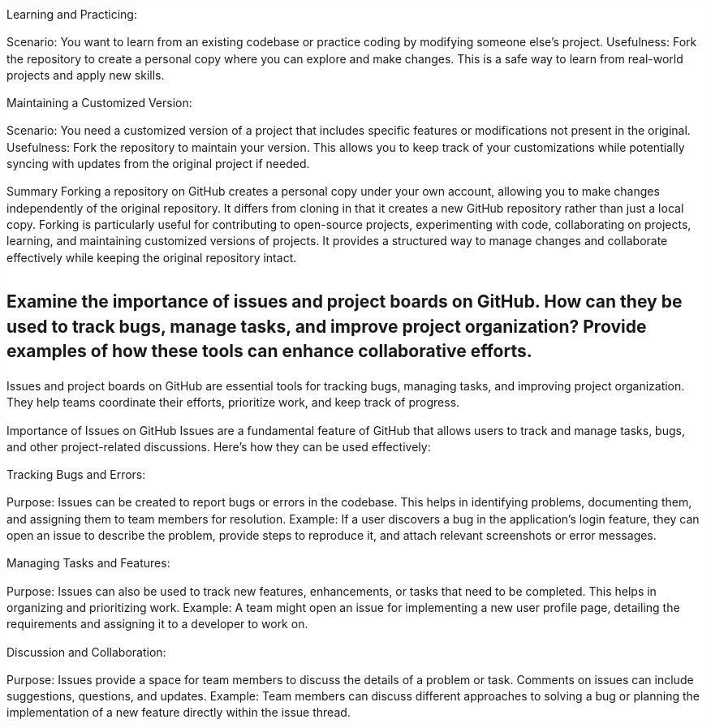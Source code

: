 Learning and Practicing:

Scenario: You want to learn from an existing codebase or practice coding by modifying someone else’s project.
Usefulness: Fork the repository to create a personal copy where you can explore and make changes. This is a safe way to learn from real-world projects and apply new skills.

Maintaining a Customized Version:

Scenario: You need a customized version of a project that includes specific features or modifications not present in the original.
Usefulness: Fork the repository to maintain your version. This allows you to keep track of your customizations while potentially syncing with updates from the original project if needed.

Summary
Forking a repository on GitHub creates a personal copy under your own account, allowing you to make changes independently of the original repository. It differs from cloning in that it creates a new GitHub repository rather than just a local copy. Forking is particularly useful for contributing to open-source projects, experimenting with code, collaborating on projects, learning, and maintaining customized versions of projects. It provides a structured way to manage changes and collaborate effectively while keeping the original repository intact.

## Examine the importance of issues and project boards on GitHub. How can they be used to track bugs, manage tasks, and improve project organization? Provide examples of how these tools can enhance collaborative efforts.
Issues and project boards on GitHub are essential tools for tracking bugs, managing tasks, and improving project organization. They help teams coordinate their efforts, prioritize work, and keep track of progress. 

Importance of Issues on GitHub
Issues are a fundamental feature of GitHub that allows users to track and manage tasks, bugs, and other project-related discussions. Here’s how they can be used effectively:

Tracking Bugs and Errors:

Purpose: Issues can be created to report bugs or errors in the codebase. This helps in identifying problems, documenting them, and assigning them to team members for resolution.
Example: If a user discovers a bug in the application’s login feature, they can open an issue to describe the problem, provide steps to reproduce it, and attach relevant screenshots or error messages.

Managing Tasks and Features:

Purpose: Issues can also be used to track new features, enhancements, or tasks that need to be completed. This helps in organizing and prioritizing work.
Example: A team might open an issue for implementing a new user profile page, detailing the requirements and assigning it to a developer to work on.

Discussion and Collaboration:

Purpose: Issues provide a space for team members to discuss the details of a problem or task. Comments on issues can include suggestions, questions, and updates.
Example: Team members can discuss different approaches to solving a bug or planning the implementation of a new feature directly within the issue thread.
